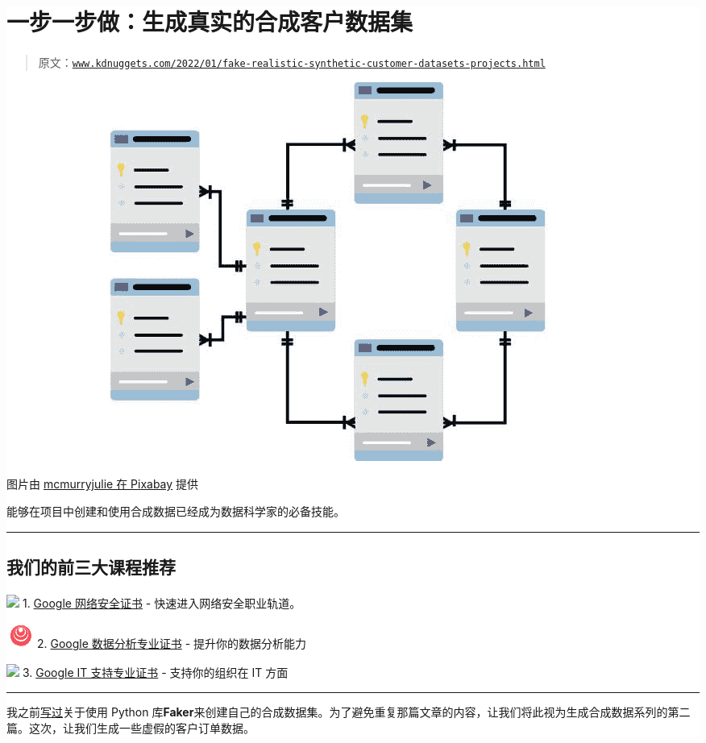 # 一步一步做：生成真实的合成客户数据集

> 原文：[`www.kdnuggets.com/2022/01/fake-realistic-synthetic-customer-datasets-projects.html`](https://www.kdnuggets.com/2022/01/fake-realistic-synthetic-customer-datasets-projects.html)

![一步一步做：生成真实的合成客户数据集](img/0732fd4650daffd644ed13bcbade53c2.png)

图片由 [mcmurryjulie 在 Pixabay](https://pixabay.com/users/mcmurryjulie-2375405/) 提供

能够在项目中创建和使用合成数据已经成为数据科学家的必备技能。

* * *

## 我们的前三大课程推荐

![](img/0244c01ba9267c002ef39d4907e0b8fb.png) 1\. [Google 网络安全证书](https://www.kdnuggets.com/google-cybersecurity) - 快速进入网络安全职业轨道。

![](img/e225c49c3c91745821c8c0368bf04711.png) 2\. [Google 数据分析专业证书](https://www.kdnuggets.com/google-data-analytics) - 提升你的数据分析能力

![](img/0244c01ba9267c002ef39d4907e0b8fb.png) 3\. [Google IT 支持专业证书](https://www.kdnuggets.com/google-itsupport) - 支持你的组织在 IT 方面

* * *

我之前[写过](https://www.kdnuggets.com/2021/11/easy-synthetic-data-python-faker.html)关于使用 Python 库**Faker**来创建自己的合成数据集。为了避免重复那篇文章的内容，让我们将此视为生成合成数据系列的第二篇。这次，让我们生成一些虚假的客户订单数据。
